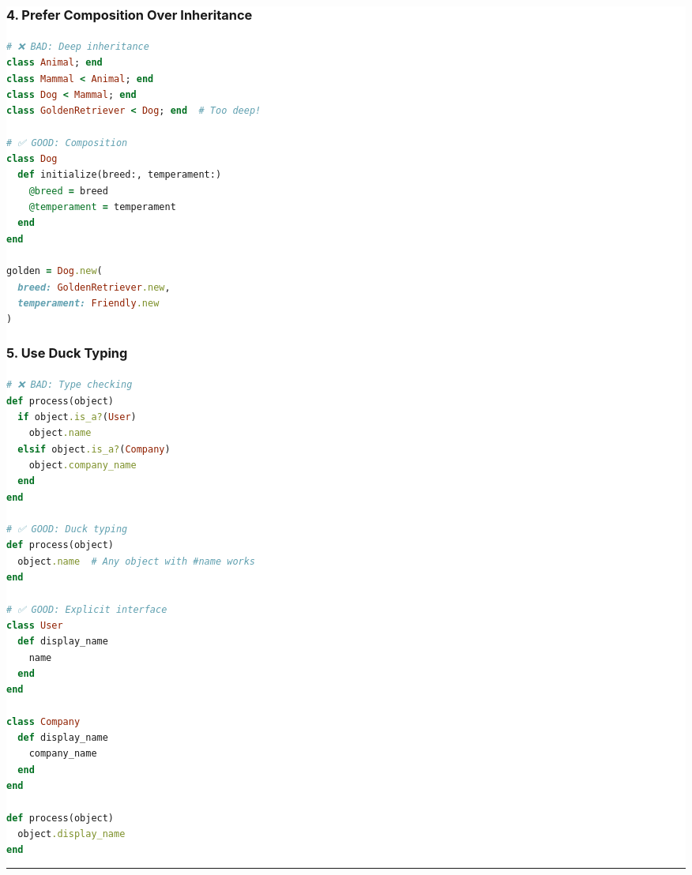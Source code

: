 ### 4. Prefer Composition Over Inheritance

```ruby
# ❌ BAD: Deep inheritance
class Animal; end
class Mammal < Animal; end
class Dog < Mammal; end
class GoldenRetriever < Dog; end  # Too deep!

# ✅ GOOD: Composition
class Dog
  def initialize(breed:, temperament:)
    @breed = breed
    @temperament = temperament
  end
end

golden = Dog.new(
  breed: GoldenRetriever.new,
  temperament: Friendly.new
)
```

### 5. Use Duck Typing

```ruby
# ❌ BAD: Type checking
def process(object)
  if object.is_a?(User)
    object.name
  elsif object.is_a?(Company)
    object.company_name
  end
end

# ✅ GOOD: Duck typing
def process(object)
  object.name  # Any object with #name works
end

# ✅ GOOD: Explicit interface
class User
  def display_name
    name
  end
end

class Company
  def display_name
    company_name
  end
end

def process(object)
  object.display_name
end
```

---